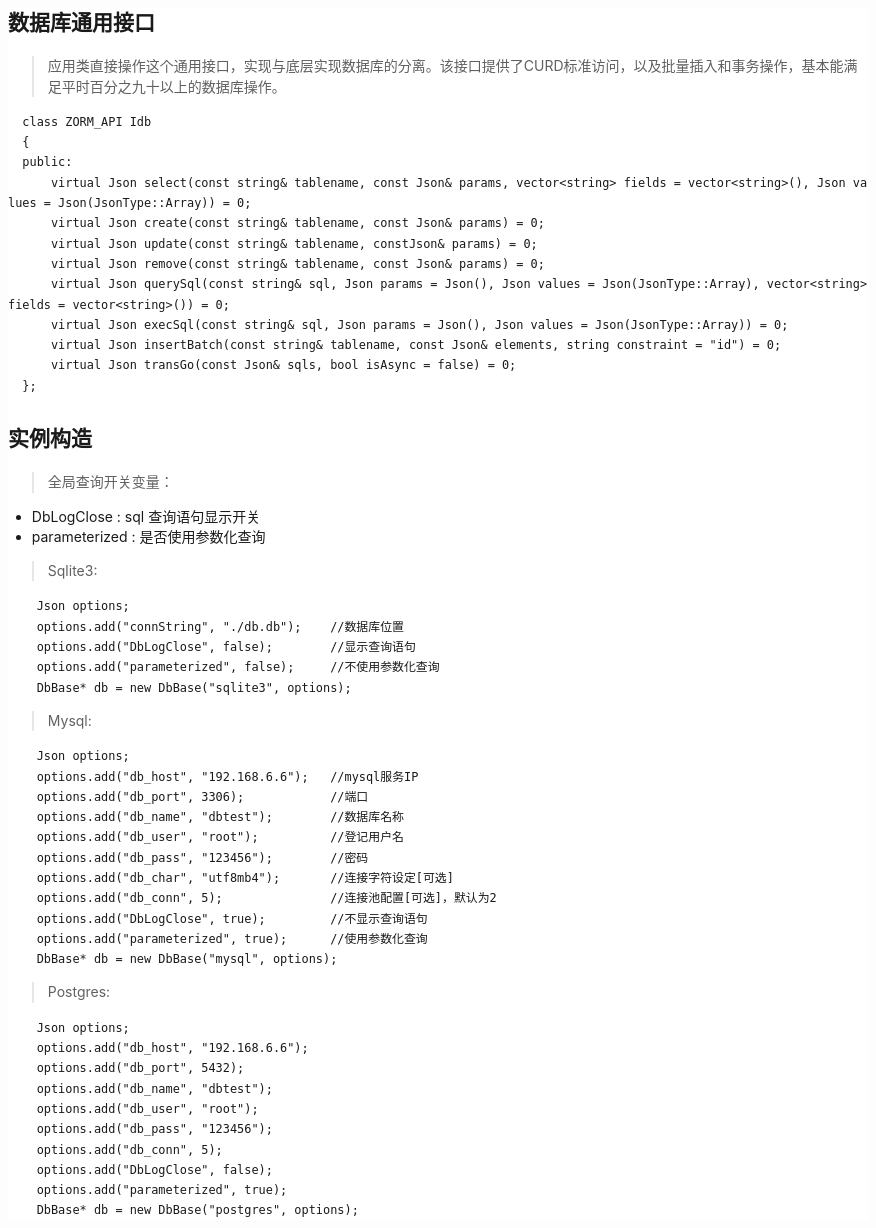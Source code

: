 ## 数据库通用接口
  > 应用类直接操作这个通用接口，实现与底层实现数据库的分离。该接口提供了CURD标准访问，以及批量插入和事务操作，基本能满足平时百分之九十以上的数据库操作。

  ```
    class ZORM_API Idb
    {
    public:
        virtual Json select(const string& tablename, const Json& params, vector<string> fields = vector<string>(), Json values = Json(JsonType::Array)) = 0;
        virtual Json create(const string& tablename, const Json& params) = 0;
        virtual Json update(const string& tablename, constJson& params) = 0;
        virtual Json remove(const string& tablename, const Json& params) = 0;
        virtual Json querySql(const string& sql, Json params = Json(), Json values = Json(JsonType::Array), vector<string> fields = vector<string>()) = 0;
        virtual Json execSql(const string& sql, Json params = Json(), Json values = Json(JsonType::Array)) = 0;
        virtual Json insertBatch(const string& tablename, const Json& elements, string constraint = "id") = 0;
        virtual Json transGo(const Json& sqls, bool isAsync = false) = 0;
    };
  ```

## 实例构造
> 全局查询开关变量：
- DbLogClose : sql 查询语句显示开关
- parameterized : 是否使用参数化查询

> Sqlite3:
```
    Json options;
    options.add("connString", "./db.db");    //数据库位置
    options.add("DbLogClose", false);        //显示查询语句
    options.add("parameterized", false);     //不使用参数化查询
    DbBase* db = new DbBase("sqlite3", options);
```
  
> Mysql:
```
    Json options;
    options.add("db_host", "192.168.6.6");   //mysql服务IP
    options.add("db_port", 3306);            //端口
    options.add("db_name", "dbtest");        //数据库名称
    options.add("db_user", "root");          //登记用户名
    options.add("db_pass", "123456");        //密码
    options.add("db_char", "utf8mb4");       //连接字符设定[可选]
    options.add("db_conn", 5);               //连接池配置[可选]，默认为2
    options.add("DbLogClose", true);         //不显示查询语句
    options.add("parameterized", true);      //使用参数化查询
    DbBase* db = new DbBase("mysql", options);
```

> Postgres:
```
    Json options;
    options.add("db_host", "192.168.6.6");
    options.add("db_port", 5432);
    options.add("db_name", "dbtest");
    options.add("db_user", "root");
    options.add("db_pass", "123456");
    options.add("db_conn", 5);
    options.add("DbLogClose", false);
    options.add("parameterized", true);
    DbBase* db = new DbBase("postgres", options);
```

